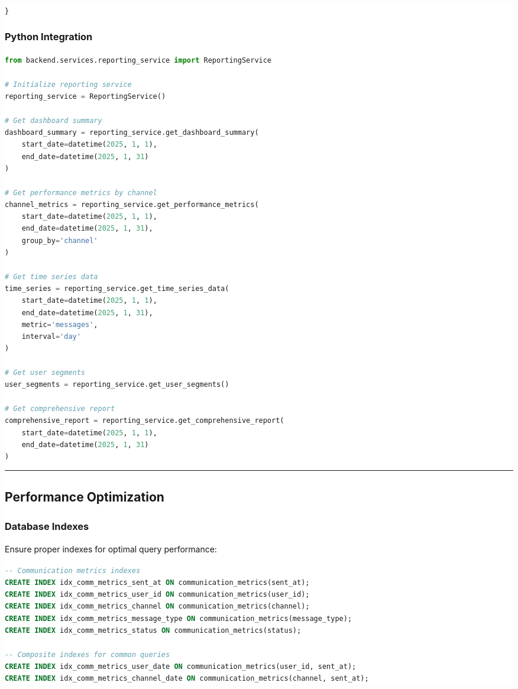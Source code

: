 ```javascript
}
```

### Python Integration

```python
from backend.services.reporting_service import ReportingService

# Initialize reporting service
reporting_service = ReportingService()

# Get dashboard summary
dashboard_summary = reporting_service.get_dashboard_summary(
    start_date=datetime(2025, 1, 1),
    end_date=datetime(2025, 1, 31)
)

# Get performance metrics by channel
channel_metrics = reporting_service.get_performance_metrics(
    start_date=datetime(2025, 1, 1),
    end_date=datetime(2025, 1, 31),
    group_by='channel'
)

# Get time series data
time_series = reporting_service.get_time_series_data(
    start_date=datetime(2025, 1, 1),
    end_date=datetime(2025, 1, 31),
    metric='messages',
    interval='day'
)

# Get user segments
user_segments = reporting_service.get_user_segments()

# Get comprehensive report
comprehensive_report = reporting_service.get_comprehensive_report(
    start_date=datetime(2025, 1, 1),
    end_date=datetime(2025, 1, 31)
)
```

---

## Performance Optimization

### Database Indexes

Ensure proper indexes for optimal query performance:

```sql
-- Communication metrics indexes
CREATE INDEX idx_comm_metrics_sent_at ON communication_metrics(sent_at);
CREATE INDEX idx_comm_metrics_user_id ON communication_metrics(user_id);
CREATE INDEX idx_comm_metrics_channel ON communication_metrics(channel);
CREATE INDEX idx_comm_metrics_message_type ON communication_metrics(message_type);
CREATE INDEX idx_comm_metrics_status ON communication_metrics(status);

-- Composite indexes for common queries
CREATE INDEX idx_comm_metrics_user_date ON communication_metrics(user_id, sent_at);
CREATE INDEX idx_comm_metrics_channel_date ON communication_metrics(channel, sent_at);
```
